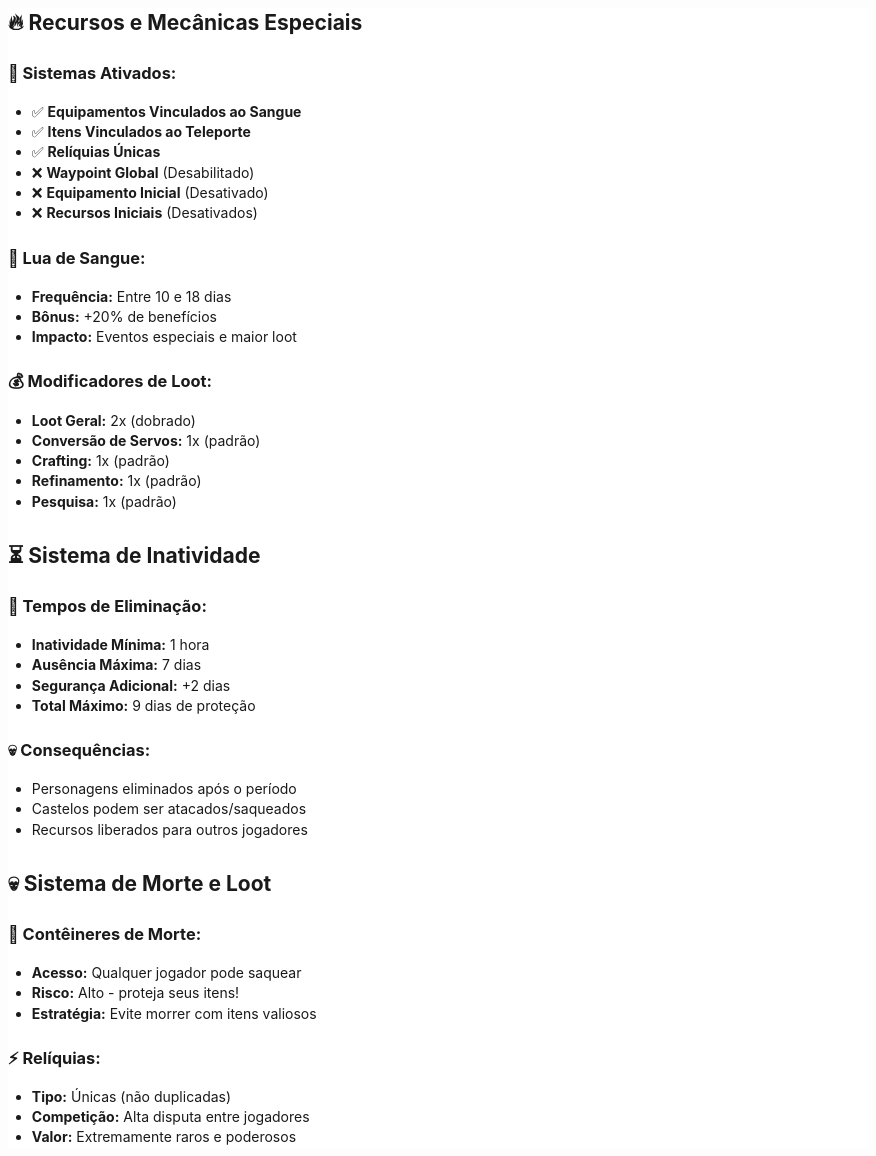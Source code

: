 ## 🔥 **Recursos e Mecânicas Especiais**

### **🔮 Sistemas Ativados:**
- ✅ **Equipamentos Vinculados ao Sangue**
- ✅ **Itens Vinculados ao Teleporte**
- ✅ **Relíquias Únicas**
- ❌ **Waypoint Global** (Desabilitado)
- ❌ **Equipamento Inicial** (Desativado)
- ❌ **Recursos Iniciais** (Desativados)

### **🌙 Lua de Sangue:**
- **Frequência:** Entre 10 e 18 dias
- **Bônus:** +20% de benefícios
- **Impacto:** Eventos especiais e maior loot

### **💰 Modificadores de Loot:**
- **Loot Geral:** 2x (dobrado)
- **Conversão de Servos:** 1x (padrão)
- **Crafting:** 1x (padrão)
- **Refinamento:** 1x (padrão)
- **Pesquisa:** 1x (padrão)

## ⏳ **Sistema de Inatividade**

### **📅 Tempos de Eliminação:**
- **Inatividade Mínima:** 1 hora
- **Ausência Máxima:** 7 dias
- **Segurança Adicional:** +2 dias
- **Total Máximo:** 9 dias de proteção

### **💀 Consequências:**
- Personagens eliminados após o período
- Castelos podem ser atacados/saqueados
- Recursos liberados para outros jogadores

## 💀 **Sistema de Morte e Loot**

### **🎒 Contêineres de Morte:**
- **Acesso:** Qualquer jogador pode saquear
- **Risco:** Alto - proteja seus itens!
- **Estratégia:** Evite morrer com itens valiosos

### **⚡ Relíquias:**
- **Tipo:** Únicas (não duplicadas)
- **Competição:** Alta disputa entre jogadores
- **Valor:** Extremamente raros e poderosos
